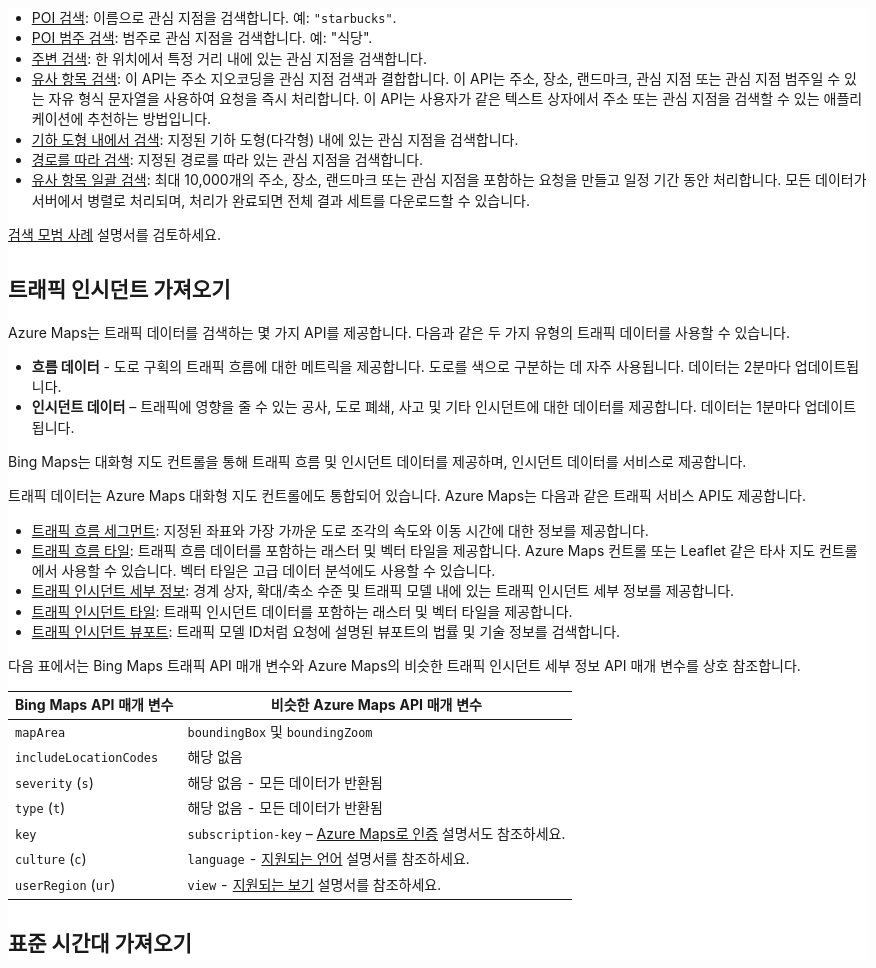 -   [POI 검색](/rest/api/maps/search/getsearchpoi): 이름으로 관심 지점을 검색합니다. 예: `"starbucks"`.
-   [POI 범주 검색](/rest/api/maps/search/getsearchpoicategory): 범주로 관심 지점을 검색합니다. 예: "식당".
-   [주변 검색](/rest/api/maps/search/getsearchnearby): 한 위치에서 특정 거리 내에 있는 관심 지점을 검색합니다.
-   [유사 항목 검색](/rest/api/maps/search/getsearchfuzzy): 이 API는 주소 지오코딩을 관심 지점 검색과 결합합니다. 이 API는 주소, 장소, 랜드마크, 관심 지점 또는 관심 지점 범주일 수 있는 자유 형식 문자열을 사용하여 요청을 즉시 처리합니다. 이 API는 사용자가 같은 텍스트 상자에서 주소 또는 관심 지점을 검색할 수 있는 애플리케이션에 추천하는 방법입니다.
-   [기하 도형 내에서 검색](/rest/api/maps/search/postsearchinsidegeometry): 지정된 기하 도형(다각형) 내에 있는 관심 지점을 검색합니다.
-   [경로를 따라 검색](/rest/api/maps/search/postsearchalongroute): 지정된 경로를 따라 있는 관심 지점을 검색합니다.
-   [유사 항목 일괄 검색](/rest/api/maps/search/postsearchfuzzybatchpreview): 최대 10,000개의 주소, 장소, 랜드마크 또는 관심 지점을 포함하는 요청을 만들고 일정 기간 동안 처리합니다. 모든 데이터가 서버에서 병렬로 처리되며, 처리가 완료되면 전체 결과 세트를 다운로드할 수 있습니다.

[검색 모범 사례](./how-to-use-best-practices-for-search.md) 설명서를 검토하세요.

## <a name="get-traffic-incidents"></a>트래픽 인시던트 가져오기

Azure Maps는 트래픽 데이터를 검색하는 몇 가지 API를 제공합니다. 다음과 같은 두 가지 유형의 트래픽 데이터를 사용할 수 있습니다.

* **흐름 데이터** - 도로 구획의 트래픽 흐름에 대한 메트릭을 제공합니다. 도로를 색으로 구분하는 데 자주 사용됩니다. 데이터는 2분마다 업데이트됩니다.
* **인시던트 데이터** – 트래픽에 영향을 줄 수 있는 공사, 도로 폐쇄, 사고 및 기타 인시던트에 대한 데이터를 제공합니다. 데이터는 1분마다 업데이트됩니다.

Bing Maps는 대화형 지도 컨트롤을 통해 트래픽 흐름 및 인시던트 데이터를 제공하며, 인시던트 데이터를 서비스로 제공합니다.

트래픽 데이터는 Azure Maps 대화형 지도 컨트롤에도 통합되어 있습니다. Azure Maps는 다음과 같은 트래픽 서비스 API도 제공합니다.

-   [트래픽 흐름 세그먼트](/rest/api/maps/traffic/gettrafficflowsegment): 지정된 좌표와 가장 가까운 도로 조각의 속도와 이동 시간에 대한 정보를 제공합니다.
-   [트래픽 흐름 타일](/rest/api/maps/traffic/gettrafficflowtile): 트래픽 흐름 데이터를 포함하는 래스터 및 벡터 타일을 제공합니다. Azure Maps 컨트롤 또는 Leaflet 같은 타사 지도 컨트롤에서 사용할 수 있습니다. 벡터 타일은 고급 데이터 분석에도 사용할 수 있습니다.
-   [트래픽 인시던트 세부 정보](/rest/api/maps/traffic/gettrafficincidentdetail): 경계 상자, 확대/축소 수준 및 트래픽 모델 내에 있는 트래픽 인시던트 세부 정보를 제공합니다.
-   [트래픽 인시던트 타일](/rest/api/maps/traffic/gettrafficincidenttile): 트래픽 인시던트 데이터를 포함하는 래스터 및 벡터 타일을 제공합니다.
-   [트래픽 인시던트 뷰포트](/rest/api/maps/traffic/gettrafficincidentviewport): 트래픽 모델 ID처럼 요청에 설명된 뷰포트의 법률 및 기술 정보를 검색합니다.

다음 표에서는 Bing Maps 트래픽 API 매개 변수와 Azure Maps의 비슷한 트래픽 인시던트 세부 정보 API 매개 변수를 상호 참조합니다.

| Bing Maps API 매개 변수  | 비슷한 Azure Maps API 매개 변수   |
|--------------------------|---------------------------------------|
| `mapArea`                | `boundingBox` 및 `boundingZoom`      |
| `includeLocationCodes`   | 해당 없음                                   |
| `severity` (`s`)         | 해당 없음 - 모든 데이터가 반환됨               |
| `type` (`t`)             | 해당 없음 - 모든 데이터가 반환됨               |
| `key`                    | `subscription-key` – [Azure Maps로 인증](./azure-maps-authentication.md) 설명서도 참조하세요. |
| `culture` (`c`)          | `language` - [지원되는 언어](./supported-languages.md) 설명서를 참조하세요. |
| `userRegion` (`ur`)      | `view` - [지원되는 보기](./supported-languages.md#azure-maps-supported-views) 설명서를 참조하세요. |

## <a name="get-a-time-zone"></a>표준 시간대 가져오기
